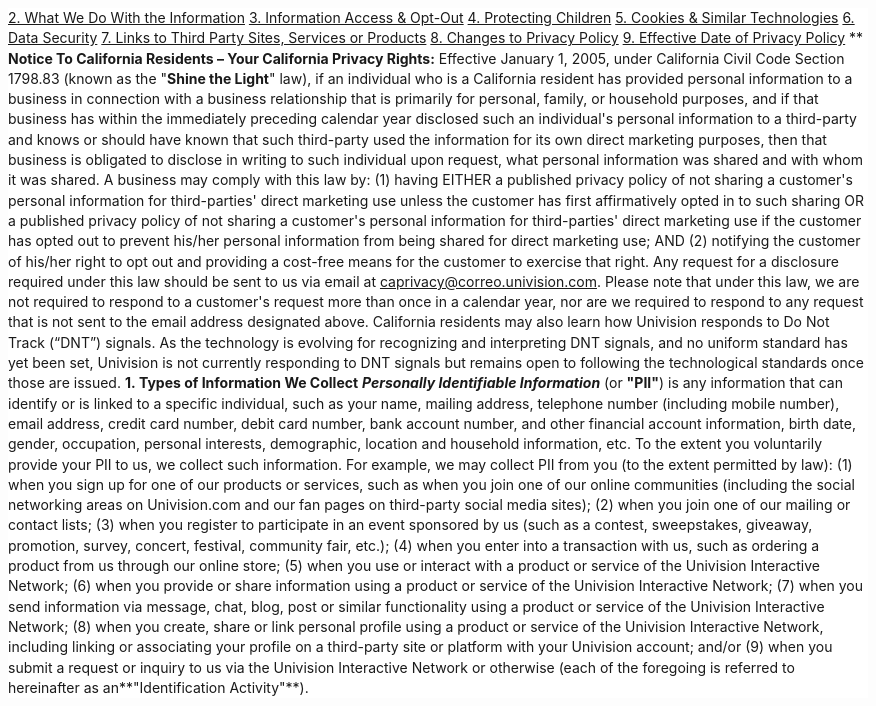 [2. What We Do With the Information](http://www.univision.com/openpage/2012-07-18/terms-of-service-and-privacy-en#pp2)
[3. Information Access & Opt-Out](http://www.univision.com/openpage/2012-07-18/terms-of-service-and-privacy-en#pp3)
[4. Protecting Children](http://www.univision.com/openpage/2012-07-18/terms-of-service-and-privacy-en#pp4)
[5. Cookies & Similar Technologies](http://www.univision.com/openpage/2012-07-18/terms-of-service-and-privacy-en#pp5)
[6. Data Security](http://www.univision.com/openpage/2012-07-18/terms-of-service-and-privacy-en#pp6)
[7. Links to Third Party Sites, Services or Products](http://www.univision.com/openpage/2012-07-18/terms-of-service-and-privacy-en#pp7)
[8. Changes to Privacy Policy](http://www.univision.com/openpage/2012-07-18/terms-of-service-and-privacy-en#pp8)
[9. Effective Date of Privacy Policy](http://www.univision.com/openpage/2012-07-18/terms-of-service-and-privacy-en#pp9 "Link: http://www.univision.com/openpage/2012-07-18/terms-of-service-and-privacy-en#pp9")
**
**Notice To California Residents – Your California Privacy Rights:**
Effective January 1, 2005, under California Civil Code Section 1798.83 (known as the "**Shine the Light**" law), if an individual who is a California resident has provided personal information to a business in connection with a business relationship that is primarily for personal, family, or household purposes, and if that business has within the immediately preceding calendar year disclosed such an individual's personal information to a third-party and knows or should have known that such third-party used the information for its own direct marketing purposes, then that business is obligated to disclose in writing to such individual upon request, what personal information was shared and with whom it was shared. A business may comply with this law by: (1) having EITHER a published privacy policy of not sharing a customer's personal information for third-parties' direct marketing use unless the customer has first affirmatively opted in to such sharing OR a published privacy policy of not sharing a customer's personal information for third-parties' direct marketing use if the customer has opted out to prevent his/her personal information from being shared for direct marketing use; AND (2) notifying the customer of his/her right to opt out and providing a cost-free means for the customer to exercise that right.
Any request for a disclosure required under this law should be sent to us via email at <caprivacy@correo.univision.com>. Please note that under this law, we are not required to respond to a customer's request more than once in a calendar year, nor are we required to respond to any request that is not sent to the email address designated above.
California residents may also learn how Univision responds to Do Not Track (“DNT”) signals. As the technology is evolving for recognizing and interpreting DNT signals, and no uniform standard has yet been set, Univision is not currently responding to DNT signals but remains open to following the technological standards once those are issued.
[]()**1. Types of Information We Collect**
***Personally Identifiable Information*** (or **"PII"**) is any information that can identify or is linked to a specific individual, such as your name, mailing address, telephone number (including mobile number), email address, credit card number, debit card number, bank account number, and other financial account information, birth date, gender, occupation, personal interests, demographic, location and household information, etc. To the extent you voluntarily provide your PII to us, we collect such information. For example, we may collect PII from you (to the extent permitted by law): (1) when you sign up for one of our products or services, such as when you join one of our online communities (including the social networking areas on Univision.com and our fan pages on third-party social media sites); (2) when you join one of our mailing or contact lists; (3) when you register to participate in an event sponsored by us (such as a contest, sweepstakes, giveaway, promotion, survey, concert, festival, community fair, etc.); (4) when you enter into a transaction with us, such as ordering a product from us through our online store; (5) when you use or interact with a product or service of the Univision Interactive Network; (6) when you provide or share information using a product or service of the Univision Interactive Network; (7) when you send information via message, chat, blog, post or similar functionality using a product or service of the Univision Interactive Network; (8) when you create, share or link personal profile using a product or service of the Univision Interactive Network, including linking or associating your profile on a third-party site or platform with your Univision account; and/or (9) when you submit a request or inquiry to us via the Univision Interactive Network or otherwise (each of the foregoing is referred to hereinafter as an**"Identification Activity"**).